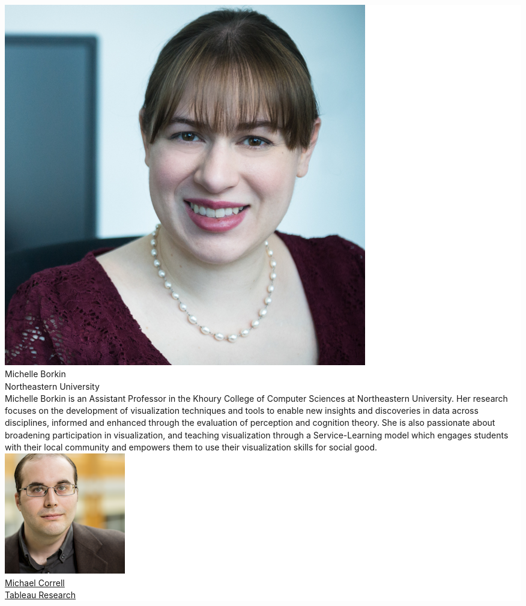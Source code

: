   <img class="bio_image" src="img/borkin.jpg" alt="Michelle Borkin head shot" />
  <div class="bio_name">Michelle Borkin</div>
  <div class="bio_affiliation">Northeastern University</div>
  <div class="bio_text">
    Michelle Borkin is an Assistant Professor in the Khoury College of Computer Sciences at Northeastern University. Her research focuses on the development of visualization techniques and tools to enable new insights and discoveries in data across disciplines, informed and enhanced through the evaluation of perception and cognition theory. She is also passionate about broadening participation in visualization, and teaching visualization through a Service-Learning model which engages students with their local community and empowers them to use their visualization skills for social good.
  </div>
</div>
</a>

<a href="http://correll.io/">
<div class="grid-item">
  <img class="bio_image" src="img/correll.png" alt="Michael Correll head shot" />
  <div class="bio_name">Michael Correll</div>
  <div class="bio_affiliation">Tableau Research</div>
  <div class="bio_text">